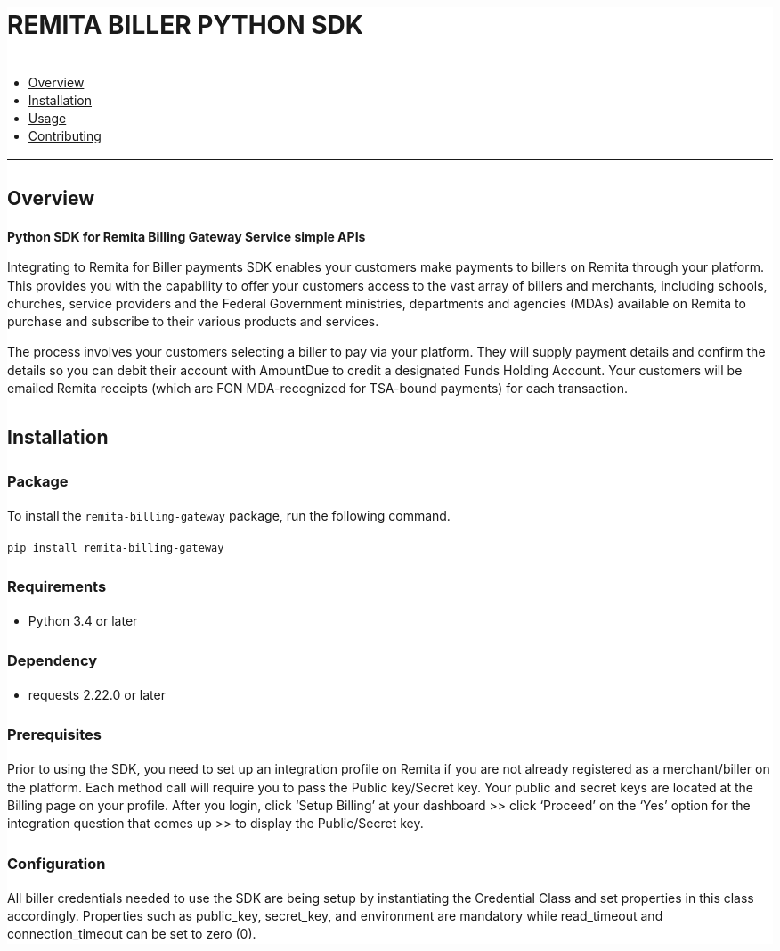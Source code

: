 # REMITA BILLER PYTHON SDK
---
- [Overview](#Overview)
- [Installation](#Installation)
- [Usage](#Usage)
- [Contributing](#Contributing)

---
## Overview
**Python SDK for Remita Billing Gateway Service simple APIs** 

Integrating to Remita for Biller payments SDK enables your customers make payments to billers on Remita through your platform. This provides you with the capability to offer your customers access to the vast array of billers and merchants, including schools, churches, service providers and the Federal Government ministries, departments and agencies (MDAs) available on Remita to purchase and subscribe to their various products and services.

The process involves your customers selecting a biller to pay via your platform. They will supply payment details and confirm the details so you can debit their account with AmountDue to credit a designated Funds Holding Account. Your customers will be emailed Remita receipts (which are FGN MDA-recognized for TSA-bound payments) for each transaction.

## Installation
### Package 
To install the `remita-billing-gateway` package, run the following command.

```
pip install remita-billing-gateway
```
### Requirements
*  Python 3.4 or later

### Dependency
*  requests 2.22.0 or later

### Prerequisites
Prior to using the SDK, you need to set up an integration profile on [Remita](https://login.remita.net) if you are not already registered as a merchant/biller on the platform. Each method call will require you to pass the Public key/Secret key. Your public and secret keys are located at the Billing page on your profile. After you login, click ‘Setup Billing’ at your dashboard >> click ‘Proceed’ on the ‘Yes’ option for the integration question that comes up >> to display the Public/Secret key.

### Configuration
All biller credentials needed to use the SDK are being setup by instantiating the Credential Class and set properties in this class accordingly.
Properties such as public_key, secret_key, and environment are mandatory while read_timeout and connection_timeout can be set to zero (0).
